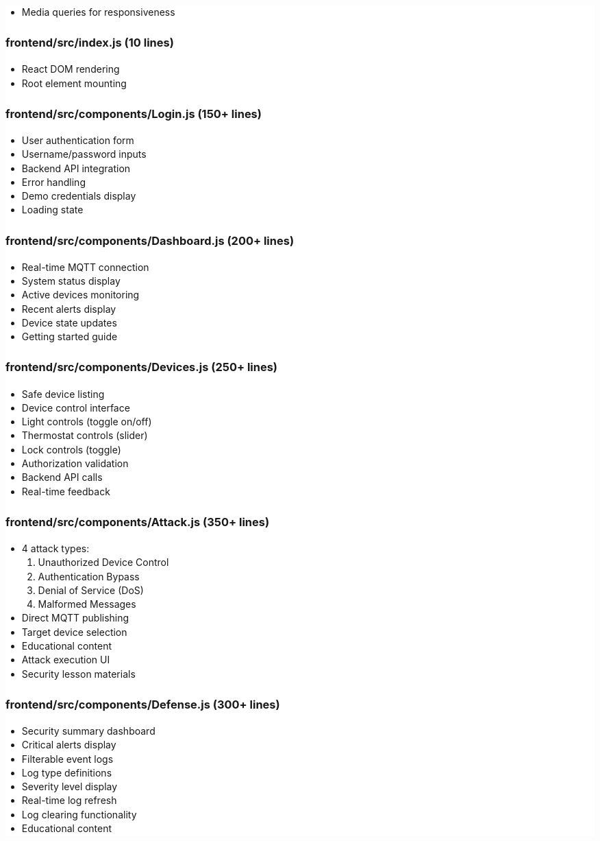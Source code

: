   - Media queries for responsiveness

### **frontend/src/index.js** (10 lines)
- React DOM rendering
- Root element mounting

### **frontend/src/components/Login.js** (150+ lines)
- User authentication form
- Username/password inputs
- Backend API integration
- Error handling
- Demo credentials display
- Loading state

### **frontend/src/components/Dashboard.js** (200+ lines)
- Real-time MQTT connection
- System status display
- Active devices monitoring
- Recent alerts display
- Device state updates
- Getting started guide

### **frontend/src/components/Devices.js** (250+ lines)
- Safe device listing
- Device control interface
- Light controls (toggle on/off)
- Thermostat controls (slider)
- Lock controls (toggle)
- Authorization validation
- Backend API calls
- Real-time feedback

### **frontend/src/components/Attack.js** (350+ lines)
- 4 attack types:
  1. Unauthorized Device Control
  2. Authentication Bypass
  3. Denial of Service (DoS)
  4. Malformed Messages
- Direct MQTT publishing
- Target device selection
- Educational content
- Attack execution UI
- Security lesson materials

### **frontend/src/components/Defense.js** (300+ lines)
- Security summary dashboard
- Critical alerts display
- Filterable event logs
- Log type definitions
- Severity level display
- Real-time log refresh
- Log clearing functionality
- Educational content

